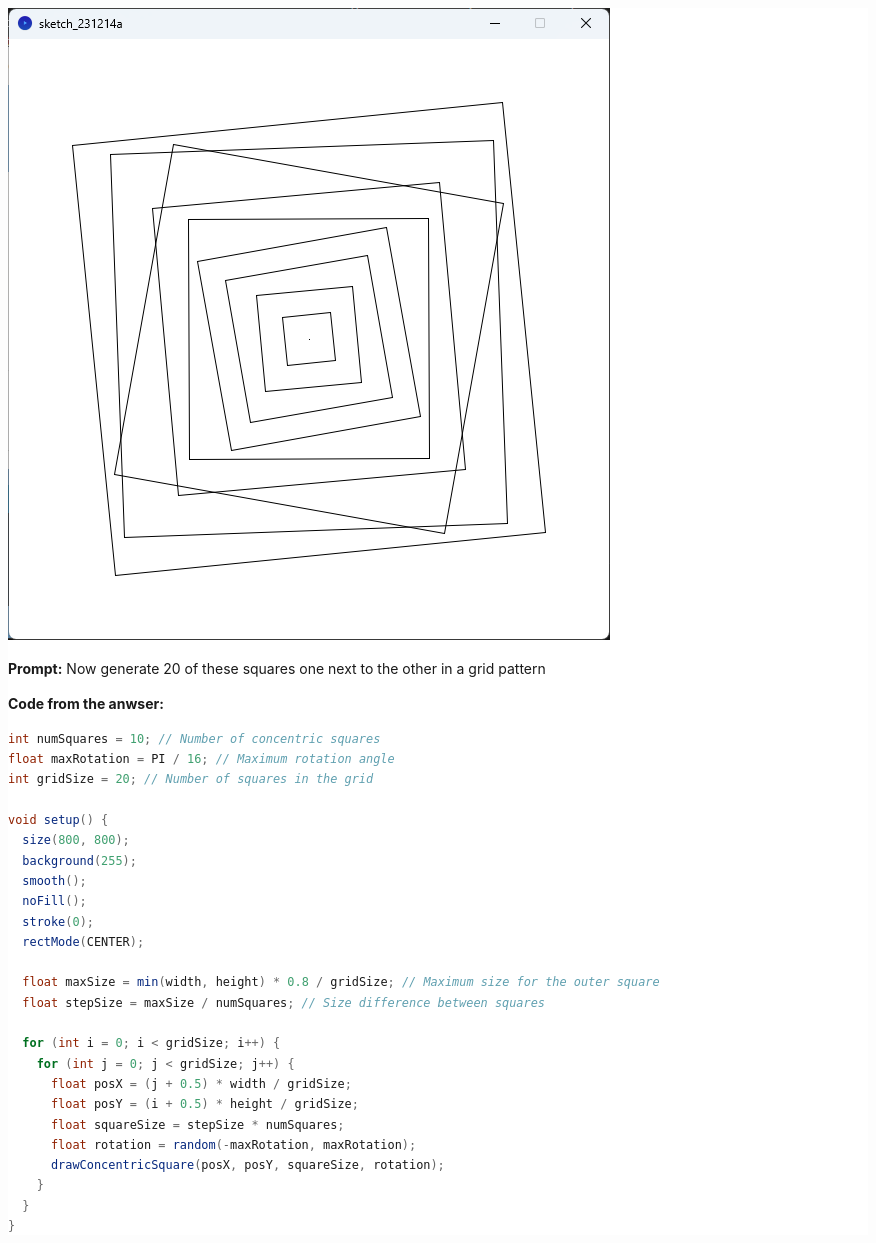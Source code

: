 ![Prvi poskus](https://github.com/ZacetekVaj/Using-Chat-GPT-to-recreate-generative-art/blob/main/Using%20manual%20describtions/Vera%20Molnar/Des_Ordres/Images/image-1.png)

**Prompt:**
Now generate 20 of these squares one next to the other in a grid pattern

**Code from the anwser:**
```java
int numSquares = 10; // Number of concentric squares
float maxRotation = PI / 16; // Maximum rotation angle
int gridSize = 20; // Number of squares in the grid

void setup() {
  size(800, 800);
  background(255);
  smooth();
  noFill();
  stroke(0);
  rectMode(CENTER);
  
  float maxSize = min(width, height) * 0.8 / gridSize; // Maximum size for the outer square
  float stepSize = maxSize / numSquares; // Size difference between squares
  
  for (int i = 0; i < gridSize; i++) {
    for (int j = 0; j < gridSize; j++) {
      float posX = (j + 0.5) * width / gridSize;
      float posY = (i + 0.5) * height / gridSize;
      float squareSize = stepSize * numSquares;
      float rotation = random(-maxRotation, maxRotation);
      drawConcentricSquare(posX, posY, squareSize, rotation);
    }
  }
}

```